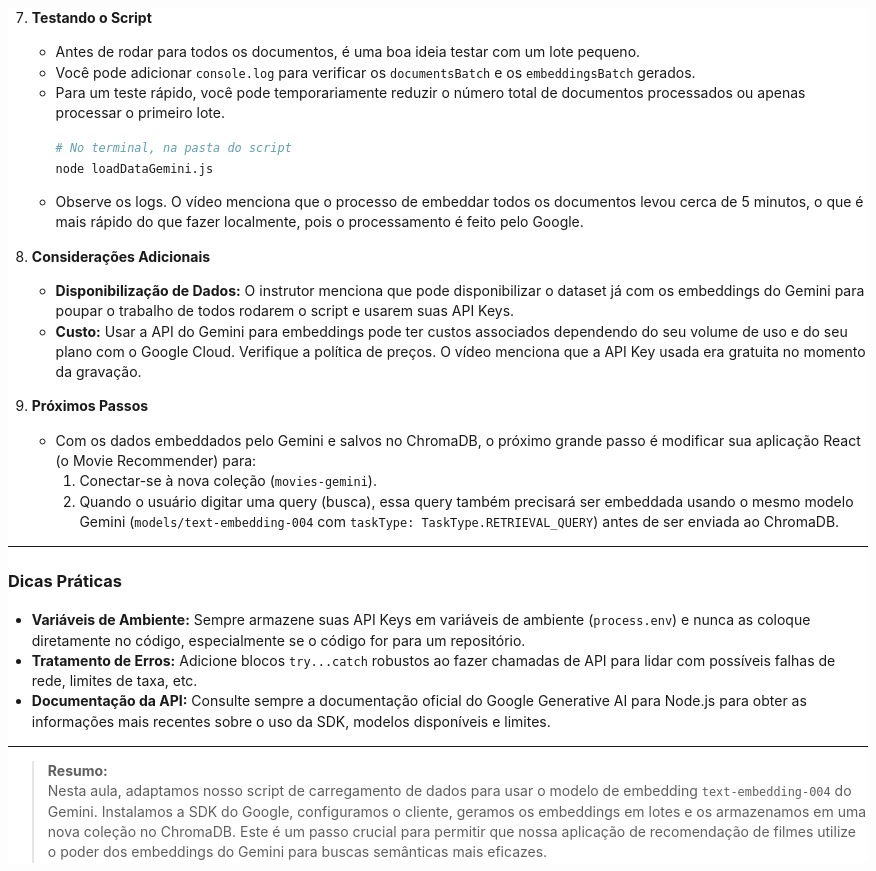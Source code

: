 7.  **Testando o Script**

    - Antes de rodar para todos os documentos, é uma boa ideia testar com um lote pequeno.
    - Você pode adicionar `console.log` para verificar os `documentsBatch` e os `embeddingsBatch` gerados.
    - Para um teste rápido, você pode temporariamente reduzir o número total de documentos processados ou apenas processar o primeiro lote.
      ```bash
      # No terminal, na pasta do script
      node loadDataGemini.js
      ```
    - Observe os logs. O vídeo menciona que o processo de embeddar todos os documentos levou cerca de 5 minutos, o que é mais rápido do que fazer localmente, pois o processamento é feito pelo Google.

8.  **Considerações Adicionais**

    - **Disponibilização de Dados:** O instrutor menciona que pode disponibilizar o dataset já com os embeddings do Gemini para poupar o trabalho de todos rodarem o script e usarem suas API Keys.
    - **Custo:** Usar a API do Gemini para embeddings pode ter custos associados dependendo do seu volume de uso e do seu plano com o Google Cloud. Verifique a política de preços. O vídeo menciona que a API Key usada era gratuita no momento da gravação.

9.  **Próximos Passos**
    - Com os dados embeddados pelo Gemini e salvos no ChromaDB, o próximo grande passo é modificar sua aplicação React (o Movie Recommender) para:
      1.  Conectar-se à nova coleção (`movies-gemini`).
      2.  Quando o usuário digitar uma query (busca), essa query também precisará ser embeddada usando o mesmo modelo Gemini (`models/text-embedding-004` com `taskType: TaskType.RETRIEVAL_QUERY`) antes de ser enviada ao ChromaDB.

---

### Dicas Práticas

- **Variáveis de Ambiente:** Sempre armazene suas API Keys em variáveis de ambiente (`process.env`) e nunca as coloque diretamente no código, especialmente se o código for para um repositório.
- **Tratamento de Erros:** Adicione blocos `try...catch` robustos ao fazer chamadas de API para lidar com possíveis falhas de rede, limites de taxa, etc.
- **Documentação da API:** Consulte sempre a documentação oficial do Google Generative AI para Node.js para obter as informações mais recentes sobre o uso da SDK, modelos disponíveis e limites.

---

> **Resumo:**  
> Nesta aula, adaptamos nosso script de carregamento de dados para usar o modelo de embedding `text-embedding-004` do Gemini. Instalamos a SDK do Google, configuramos o cliente, geramos os embeddings em lotes e os armazenamos em uma nova coleção no ChromaDB. Este é um passo crucial para permitir que nossa aplicação de recomendação de filmes utilize o poder dos embeddings do Gemini para buscas semânticas mais eficazes.
